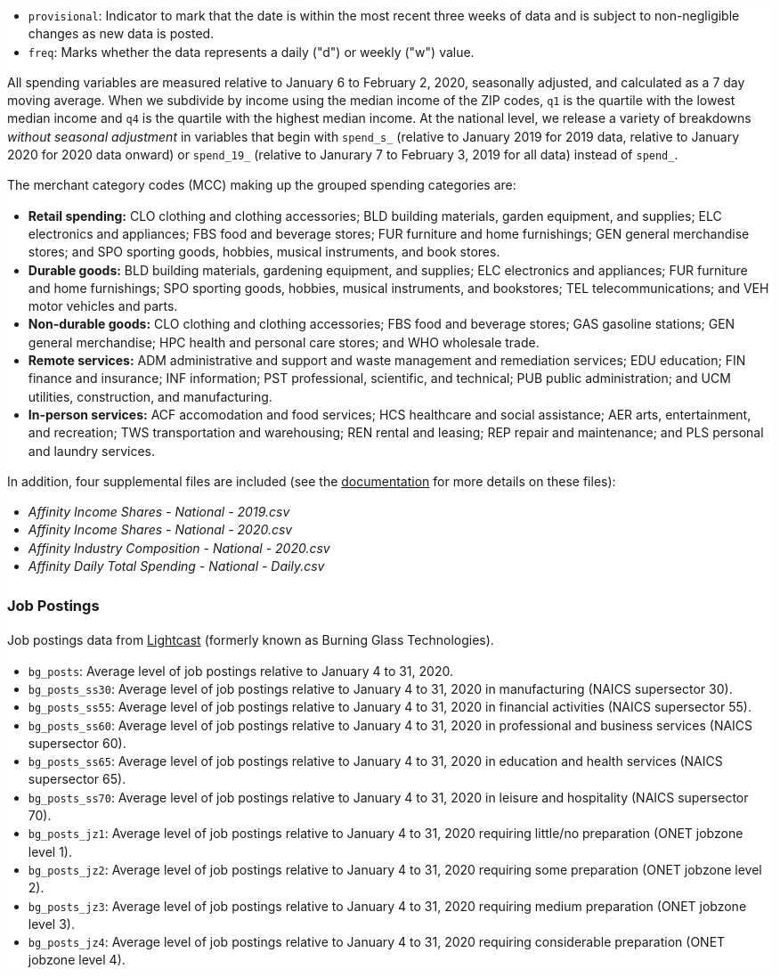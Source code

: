 - `provisional`: Indicator to mark that the date is within the most recent three weeks of data and is subject to non-negligible changes as new data is posted.
- `freq`: Marks whether the data represents a daily ("d") or weekly ("w") value.



All spending variables are measured relative to January 6 to February 2, 2020, seasonally adjusted, and calculated as a 7 day moving average. When we subdivide by income using the median income of the ZIP codes, `q1` is the quartile with the lowest median income and `q4` is the quartile with the highest median income. At the national level, we release a variety of breakdowns *without seasonal adjustment* in variables that begin with `spend_s_` (relative to January 2019 for 2019 data, relative to January 2020 for 2020 data onward) or `spend_19_` (relative to Janurary 7 to February 3, 2019 for all data) instead of `spend_`. 

The merchant category codes (MCC) making up the grouped spending categories are:

* **Retail spending:** CLO clothing and clothing accessories; BLD building materials, garden equipment, and supplies; ELC electronics and appliances; FBS food and beverage stores; FUR furniture and home furnishings; GEN general merchandise stores; and SPO sporting goods, hobbies, musical instruments, and book stores.
* **Durable goods:** BLD building materials, gardening equipment, and supplies; ELC electronics and appliances; FUR furniture and home furnishings; SPO sporting goods, hobbies, musical instruments, and bookstores; TEL telecommunications; and VEH motor vehicles and parts.
* **Non-durable goods:** CLO clothing and clothing accessories; FBS food and beverage stores; GAS gasoline stations; GEN general merchandise; HPC health and personal care stores; and WHO wholesale trade.
* **Remote services:** ADM administrative and support and waste management and remediation services; EDU education; FIN finance and insurance; INF information; PST professional, scientific, and technical; PUB public administration; and UCM utilities, construction, and manufacturing.
* **In-person services:** ACF accomodation and food services; HCS healthcare and social assistance; AER arts, entertainment, and recreation; TWS transportation and warehousing; REN rental and leasing; REP repair and maintenance; and PLS personal and laundry services.

In addition, four supplemental files are included (see the [documentation](https://github.com/OpportunityInsights/EconomicTracker/blob/main/docs/oi_tracker_data_documentation.md) for more details on these files):

- *Affinity Income Shares - National - 2019.csv*
- *Affinity Income Shares - National - 2020.csv*
- *Affinity Industry Composition - National - 2020.csv*
- *Affinity Daily Total Spending - National - Daily.csv*

### Job Postings

Job postings data from [Lightcast](https://lightcast.io/) (formerly known as Burning Glass Technologies).

- `bg_posts`: Average level of job postings relative to January 4 to 31, 2020.
- `bg_posts_ss30`: Average level of job postings relative to January 4 to 31, 2020 in manufacturing (NAICS supersector 30).
- `bg_posts_ss55`: Average level of job postings relative to January 4 to 31, 2020 in financial activities (NAICS supersector 55).
- `bg_posts_ss60`: Average level of job postings relative to January 4 to 31, 2020 in professional and business services (NAICS supersector 60).
- `bg_posts_ss65`: Average level of job postings relative to January 4 to 31, 2020 in education and health services (NAICS supersector 65).
- `bg_posts_ss70`: Average level of job postings relative to January 4 to 31, 2020 in leisure and hospitality (NAICS supersector 70).
- `bg_posts_jz1`: Average level of job postings relative to January 4 to 31, 2020 requiring little/no preparation (ONET jobzone level 1).
- `bg_posts_jz2`: Average level of job postings relative to January 4 to 31, 2020 requiring some preparation (ONET jobzone level 2).
- `bg_posts_jz3`: Average level of job postings relative to January 4 to 31, 2020 requiring medium preparation (ONET jobzone level 3).
- `bg_posts_jz4`: Average level of job postings relative to January 4 to 31, 2020 requiring considerable preparation (ONET jobzone level 4).